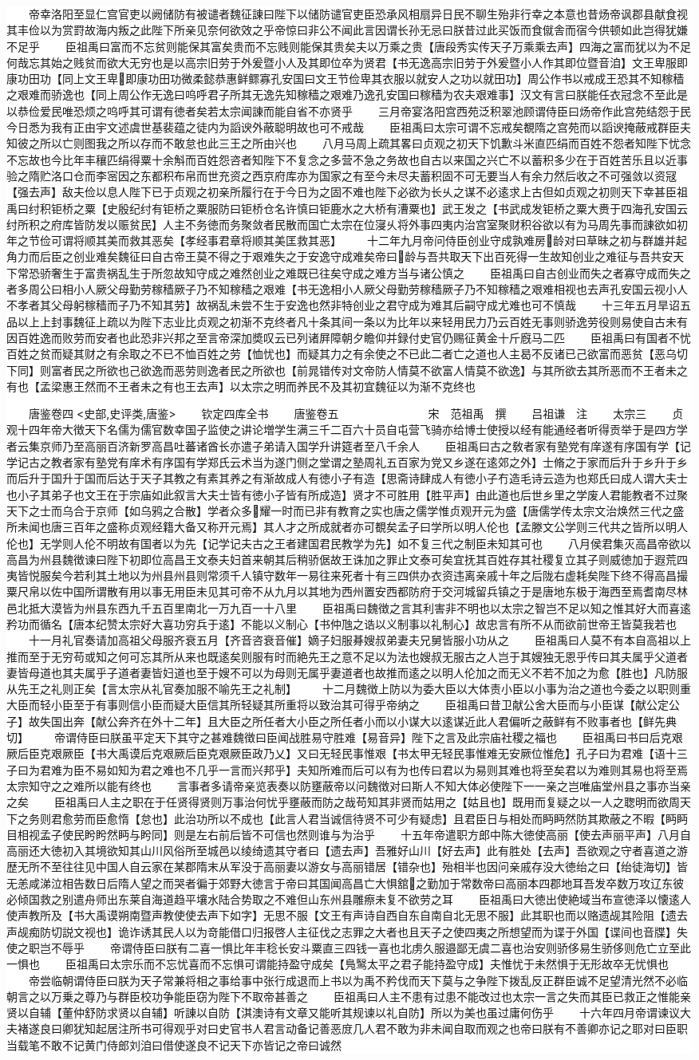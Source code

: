 　　帝幸洛阳至显仁宫官吏以阙储防有被谴者魏征諌曰陛下以储防谴官吏臣恐承风相扇异日民不聊生殆非行幸之本意也昔炀帝讽郡县献食视其丰俭以为赏罸故海内叛之此陛下所亲见奈何欲效之乎帝惊曰非公不闻此言因谓长孙无忌曰朕昔过此买饭而食僦舎而宿今供顿如此岂得犹嫌不足乎
　　臣祖禹曰富而不忘贫则能保其富矣贵而不忘贱则能保其贵矣夫以万乘之贵【唐段秀实传天子万乘乘去声】四海之富而犹以为不足何哉忘其始之贱贫而欲大无穷也是以高宗旧劳于外爰暨小人及其即位卒为贤君【书无逸高宗旧劳于外爰暨小人作其即位暨音洎】文王卑服即康功田功【同上文王卑即康功田功微柔懿恭惠鲜鳏寡孔安国曰文王节俭卑其衣服以就安人之功以就田功】周公作书以戒成王恐其不知稼穑之艰难而骄逸也【同上周公作无逸曰呜呼君子所其无逸先知稼穑之艰难乃逸孔安国曰稼穑为农夫艰难事】汉文有言曰朕能任衣冠念不至此是以恭俭爱民唯恐烦之呜呼其可谓有徳者矣若太宗闻諌而能自省不亦贤乎
　　三月帝宴洛阳宫西苑泛积翠池顾谓侍臣曰炀帝作此宫苑结怨于民今日悉为我有正由宇文述虞世基裴蕴之徒内为謟谀外蔽聪明故也可不戒哉
　　臣祖禹曰太宗可谓不忘戒矣覩隋之宫苑而以謟谀掩蔽戒群臣夫知彼之所以亡则图我之所以存而不敢怠也此三王之所由兴也
　　八月马周上疏其畧曰贞观之初天下饥歉斗米直匹绢而百姓不怨者知陛下忧念不忘故也今比年丰穰匹绢得粟十余斛而百姓怨咨者知陛下不复念之多营不急之务故也自古以来国之兴亡不以蓄积多少在于百姓苦乐且以近事验之隋贮洛口仓而李宻因之东都积布帛而世充资之西京府库亦为国家之有至今未尽夫蓄积固不可无要当人有余力然后收之不可强敛以资冦【强去声】敌夫俭以息人陛下已于贞观之初亲所履行在于今日为之固不难也陛下必欲为长乆之谋不必逺求上古但如贞观之初则天下幸甚臣祖禹曰纣积钜桥之粟【史殷纪纣有钜桥之粟服防曰钜桥仓名许慎曰钜鹿水之大桥有漕粟也】武王发之【书武成发钜桥之粟大赉于四海孔安国云纣所积之府库皆防发以赈贫民】人主不务徳而务聚敛者民散而国亡太宗在位寖乆将外事四夷内治宫室聚财积谷欲以有为马周先事而諌欲如初年之节俭可谓将顺其美而救其恶矣【孝经事君章将顺其美匡救其恶】
　　十二年九月帝问侍臣创业守成孰难房龄对曰草昧之初与群雄并起角力而后臣之创业难矣魏征曰自古帝王莫不得之于艰难失之于安逸守成难矣帝曰龄与吾共取天下出百死得一生故知创业之难征与吾共安天下常恐骄奢生于富贵祸乱生于所忽故知守成之难然创业之难既已往矣守成之难方当与诸公慎之
　　臣祖禹曰自古创业而失之者寡守成而失之者多周公曰相小人厥父母勤劳稼穑厥子乃不知稼穑之艰难【书无逸相小人厥父母勤劳稼穑厥子乃不知稼穑之艰难相视也去声孔安国云视小人不孝者其父母躬稼穑而子乃不知其劳】故祸乱未尝不生于安逸也然非特创业之君守成为难其后嗣守成尤难也可不慎哉
　　十三年五月旱诏五品以上上封事魏征上疏以为陛下志业比贞观之初渐不克终者凡十条其间一条以为比年以来轻用民力乃云百姓无事则骄逸劳役则易使自古未有因百姓逸而败劳而安者也此恐非兴邦之至言帝深加奬叹云已列诸屛障朝夕瞻仰并録付史官仍赐征黄金十斤廐马二匹
　　臣祖禹曰有国者不忧百姓之贫而疑其财之有余取之不已不恤百姓之劳【恤忧也】而疑其力之有余使之不已此二者亡之道也人主曷不反诸已己欲富而恶贫【恶乌切下同】则富者民之所欲也己欲逸而恶劳则逸者民之所欲也【前晁错传对文帝防人情莫不欲富人情莫不欲逸】与其所欲去其所恶而不王者未之有也【孟梁惠王然而不王者未之有也王去声】以太宗之明而养民不及其初宜魏征以为渐不克终也














　　唐鉴卷四
<史部,史评类,唐鉴>
　　钦定四库全书
　　唐鉴卷五　　　　　　　　宋　范祖禹　撰
　　吕祖谦　注
　　太宗三
　　贞观十四年帝大徴天下名儒为儒官数幸国子监使之讲论増学生满三千二百六十员自屯营飞骑亦给博士使授以经有能通经者听得贡举于是四方学者云集京师乃至高丽百济新罗高昌吐蕃诸酋长亦遣子弟请入国学升讲筵者至八千余人
　　臣祖禹曰古之敎者家有塾党有庠遂有序国有学【记学记古之教者家有塾党有庠术有序国有学郑氏云术当为遂门侧之堂谓之塾周礼五百家为党又乡遂在逺郊之外】士脩之于家而后升于乡升于乡而后升于国升于国而后达于天子其教之有素其养之有渐故成人有徳小子有造【思斋诗肆成人有徳小子冇造毛诗云造为也郑氏曰成人谓大夫士也小子其弟子也文王在于宗庙如此叙言大夫士皆有徳小子皆有所成造】贤才不可胜用【胜平声】由此道也后世乡里之学废人君能教者不过聚天下之士而乌合于京师【如乌鸦之合散】学者众多耀一时而已非有教育之实也唐之儒学惟贞观开元为盛【唐儒学传太宗文治焕然三代之盛所未闻也唐三百年之盛称贞观经籍大备又称开元焉】其人才之所成就者亦可覩矣孟子曰学所以明人伦也【孟滕文公学则三代共之皆所以明人伦也】无学则人伦不明故有国者以为先【记学记夫古之王者建国君民教学为先】如不复三代之制臣未知其可也
　　八月侯君集灭高昌帝欲以高昌为州县魏徴谏曰陛下初即位高昌王文泰夫妇首来朝其后稍骄倨故王诛加之罪止文泰可矣宜抚其百姓存其社稷复立其子则威徳加于遐荒四夷皆悦服矣今若利其土地以为州县州县则常须千人镇守数年一易往来死者十有三四供办衣资违离亲戚十年之后陇右虚耗矣陛下终不得高昌撮粟尺帛以佐中国所谓散有用以事无用臣未见其可帝不从九月以其地为西州置安西都防府于交河城留兵镇之于是唐地东极于海西至焉耆南尽林邑北抵大漠皆为州县东西九千五百里南北一万九百一十八里
　　臣祖禹曰魏徴之言其利害非不明也以太宗之智岂不足以知之惟其好大而喜逺矜功而循名【唐本纪赞太宗好大喜功穷兵于逺】不能以义制心【书仲虺之诰以义制事以礼制心】故忠言有所不从而欲前世帝王皆莫我若也
　　十一月礼官奏请加高祖父母服齐衰五月【齐音咨衰音催】嫡子妇服朞嫂叔弟妻夫兄舅皆服小功从之
　　臣祖禹曰人莫不有本自高祖以上推而至于无穷苟或知之何可忘其所从来也既逺矣则服有时而絶先王之意不足以为法也嫂叔无服古之人岂于其嫂独无恩乎传曰其夫属乎父道者妻皆母道也其夫属乎子道者妻皆妇道也至于嫂不可以为母则无属乎妻道者也故推而逺之以明人伦加之而无义不若不加之为愈【胜也】凡防服从先王之礼则正矣【言太宗从礼官奏加服不喻先王之礼制】
　　十二月魏徴上防以为委大臣以大体责小臣以小事为治之道也今委之以职则重大臣而轻小臣至于有事则信小臣而疑大臣信其所轻疑其所重将以致治其可得乎帝纳之
　　臣祖禹曰昔卫献公舍大臣而与小臣谋【献公定公子】故失国出奔【献公奔齐在外十二年】且大臣之所任者大小臣之所任者小而以小谋大以逺谋近此人君偏听之蔽鲜有不败事者也【鲜先典切】
　　帝谓侍臣曰朕虽平定天下其守之甚难魏徴曰臣闻战胜易守胜难【易音异】陛下之言及此宗庙社稷之福也
　　臣祖禹曰书曰后克艰厥后臣克艰厥臣【书大禹谟后克艰厥后臣克艰厥臣政乃乂】又曰无轻民事惟艰【书太甲无轻民事惟难无安厥位惟危】孔子曰为君难【语十三子曰为君难为臣不易如知为君之难也不几乎一言而兴邦乎】夫知所难而后可以有为也传曰君以为易则其难也将至矣君以为难则其易也将至焉太宗知守之之难所以能有终也
　　言事者多请帝亲览表奏以防壅蔽帝以问魏徴对曰斯人不知大体必使陛下一一亲之岂唯庙堂州县之事亦当亲之矣
　　臣祖禹曰人主之职在于任贤得贤则万事治何忧乎壅蔽而防之哉苟知其非贤而姑用之【姑且也】既用而复疑之以一人之聦明而欲周天下之务则君愈劳而臣愈惰【怠也】此治功所以不成也【此言人君当诚信待贤不可少有疑虑】且君臣日与相处而眄眄然防其欺蔽之不暇【眄眄目相视孟子使民盻盻然眄与盻同】则是左右前后皆不可信也然则谁与为治乎
　　十五年帝遣职方郎中陈大徳使高丽【使去声丽平声】八月自高丽还大徳初入其境欲知其山川风俗所至城邑以绫绮遗其守者曰【遗去声】吾雅好山川【好去声】此有胜处【去声】吾欲观之守者喜道之游歴无所不至往往见中国人自云家在某郡隋末从军没于高丽妻以游女与高丽错居【错杂也】殆相半也因问亲戚存没大徳绐之曰【绐徒海切】皆无恙咸涕泣相告数日后隋人望之而哭者徧于郊野大徳言于帝曰其国闻高昌亡大惧舘之勤加于常数帝曰高丽本四郡地耳吾发卒数万攻辽东彼必倾国救之别遣舟师出东莱自海道趋平壤水陆合势取之不难但山东州县雕瘵未复不欲劳之耳
　　臣祖禹曰大徳出使絶域当布宣徳泽以懐逺人使声教所及【书大禹谟朔南暨声教使使去声下如字】无思不服【文王有声诗自西自东自南自北无思不服】此其职也而以赂遗觇其险阻【遗去声觇痴防切説文视也】诡诈诱其民人以为竒能借口归报啓人主征伐之志罪之大者也且天子之使四夷之所想望而为谍于外国【谍间也音牒】失使之职岂不辱乎
　　帝谓侍臣曰朕有二喜一惧比年丰稔长安斗粟直三四钱一喜也北虏久服邉鄙无虞二喜也治安则骄侈易生骄侈则危亡立至此一惧也
　　臣祖禹曰太宗乐而不忘忧喜而不忘惧可谓能持盈守成矣【鳬鹥太平之君子能持盈守成】夫惟忧于未然惧于无形故卒无忧惧也
　　帝尝临朝谓侍臣曰朕为天子常兼将相之事给事中张行成退而上书以为禹不矜伐而天下莫与之争陛下拨乱反正群臣诚不足望清光然不必临朝言之以万乗之尊乃与群臣校功争能臣窃为陛下不取帝甚善之
　　臣祖禹曰人主不患有过患不能改过也太宗一言之失而其臣已救正之惟能亲贤以自辅【董仲舒防求贤以自辅】听諌以自防【淇澳诗有文章又能听其规谏以礼自防】所以为美也虽过庸何伤乎
　　十六年四月帝谓谏议大夫褚遂良曰卿犹知起居注所书可得观乎对曰史官书人君言动备记善恶庻几人君不敢为非未闻自取而观之也帝曰朕有不善卿亦记之耶对曰臣职当载笔不敢不记黄门侍郎刘洎曰借使遂良不记天下亦皆记之帝曰诚然